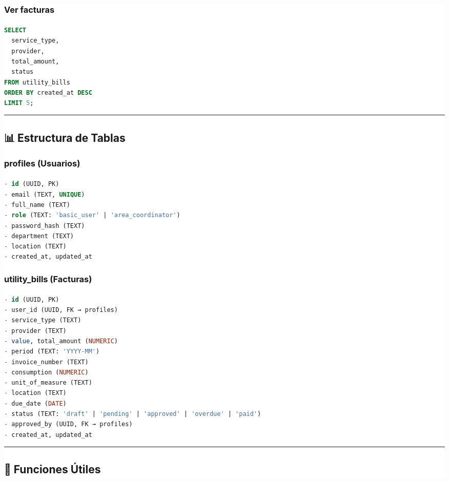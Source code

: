 ### Ver facturas

```sql
SELECT 
  service_type,
  provider,
  total_amount,
  status
FROM utility_bills
ORDER BY created_at DESC
LIMIT 5;
```

---

## 📊 Estructura de Tablas

### profiles (Usuarios)
```sql
- id (UUID, PK)
- email (TEXT, UNIQUE)
- full_name (TEXT)
- role (TEXT: 'basic_user' | 'area_coordinator')
- password_hash (TEXT)
- department (TEXT)
- location (TEXT)
- created_at, updated_at
```

### utility_bills (Facturas)
```sql
- id (UUID, PK)
- user_id (UUID, FK → profiles)
- service_type (TEXT)
- provider (TEXT)
- value, total_amount (NUMERIC)
- period (TEXT: 'YYYY-MM')
- invoice_number (TEXT)
- consumption (NUMERIC)
- unit_of_measure (TEXT)
- location (TEXT)
- due_date (DATE)
- status (TEXT: 'draft' | 'pending' | 'approved' | 'overdue' | 'paid')
- approved_by (UUID, FK → profiles)
- created_at, updated_at
```

---

## 🔧 Funciones Útiles
